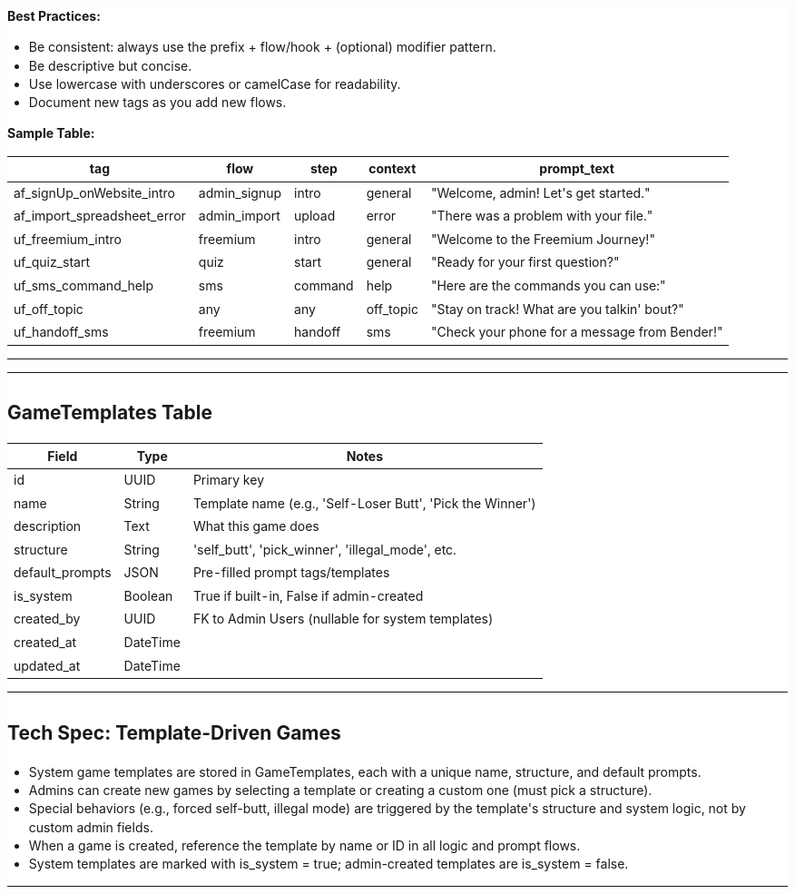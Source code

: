 **Best Practices:**
- Be consistent: always use the prefix + flow/hook + (optional) modifier pattern.
- Be descriptive but concise.
- Use lowercase with underscores or camelCase for readability.
- Document new tags as you add new flows.

**Sample Table:**

| tag                        | flow         | step         | context     | prompt_text                        |
|----------------------------|--------------|--------------|-------------|------------------------------------|
| af_signUp_onWebsite_intro  | admin_signup | intro        | general     | "Welcome, admin! Let's get started."|
| af_import_spreadsheet_error| admin_import | upload       | error       | "There was a problem with your file."|
| uf_freemium_intro          | freemium     | intro        | general     | "Welcome to the Freemium Journey!" |
| uf_quiz_start              | quiz         | start        | general     | "Ready for your first question?"   |
| uf_sms_command_help        | sms          | command      | help        | "Here are the commands you can use:"|
| uf_off_topic               | any          | any          | off_topic   | "Stay on track! What are you talkin' bout?"|
| uf_handoff_sms             | freemium     | handoff      | sms         | "Check your phone for a message from Bender!"|

--- 

---

## GameTemplates Table
| Field           | Type      | Notes |
|-----------------|-----------|-------|
| id              | UUID      | Primary key |
| name            | String    | Template name (e.g., 'Self-Loser Butt', 'Pick the Winner') |
| description     | Text      | What this game does |
| structure       | String    | 'self_butt', 'pick_winner', 'illegal_mode', etc. |
| default_prompts | JSON      | Pre-filled prompt tags/templates |
| is_system       | Boolean   | True if built-in, False if admin-created |
| created_by      | UUID      | FK to Admin Users (nullable for system templates) |
| created_at      | DateTime  | |
| updated_at      | DateTime  | |



---

## Tech Spec: Template-Driven Games
- System game templates are stored in GameTemplates, each with a unique name, structure, and default prompts.
- Admins can create new games by selecting a template or creating a custom one (must pick a structure).
- Special behaviors (e.g., forced self-butt, illegal mode) are triggered by the template's structure and system logic, not by custom admin fields.
- When a game is created, reference the template by name or ID in all logic and prompt flows.
- System templates are marked with is_system = true; admin-created templates are is_system = false.

---